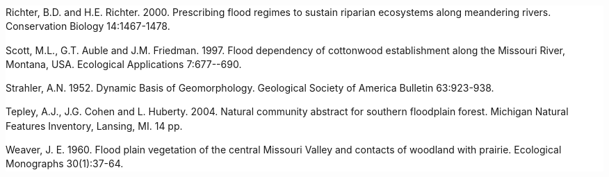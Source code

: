 Richter, B.D. and H.E. Richter. 2000. Prescribing flood regimes to
sustain riparian ecosystems along meandering rivers. Conservation
Biology 14:1467-1478.

Scott, M.L., G.T. Auble and J.M. Friedman. 1997. Flood dependency of
cottonwood establishment along the Missouri River, Montana, USA.
Ecological Applications 7:677--690.

Strahler, A.N. 1952. Dynamic Basis of Geomorphology. Geological Society
of America Bulletin 63:923-938.

Tepley, A.J., J.G. Cohen and L. Huberty. 2004. Natural community
abstract for southern floodplain forest. Michigan Natural Features
Inventory, Lansing, MI. 14 pp.

Weaver, J. E. 1960. Flood plain vegetation of the central Missouri
Valley and contacts of woodland with prairie. Ecological Monographs
30(1):37-64.
